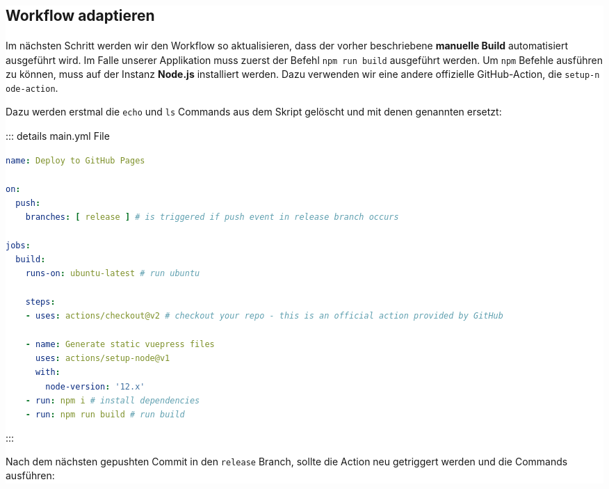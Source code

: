 ## Workflow adaptieren
Im nächsten Schritt werden wir den Workflow so aktualisieren, dass der vorher beschriebene **manuelle Build** automatisiert ausgeführt wird. Im Falle unserer  Applikation muss zuerst der Befehl `npm run build` ausgeführt werden. Um `npm` Befehle ausführen zu können, muss auf der Instanz **Node.js** installiert werden. Dazu verwenden wir eine andere offizielle GitHub-Action, die `setup-node-action`.

Dazu werden erstmal die `echo` und `ls` Commands aus dem Skript gelöscht und mit denen genannten ersetzt:

::: details main.yml File

``` yaml
name: Deploy to GitHub Pages

on:
  push: 
    branches: [ release ] # is triggered if push event in release branch occurs

jobs:
  build:
    runs-on: ubuntu-latest # run ubuntu

    steps:
    - uses: actions/checkout@v2 # checkout your repo - this is an official action provided by GitHub

    - name: Generate static vuepress files
      uses: actions/setup-node@v1
      with:
        node-version: '12.x'
    - run: npm i # install dependencies
    - run: npm run build # run build
```

:::

Nach dem nächsten gepushten Commit in den `release` Branch, sollte die Action neu getriggert werden und die Commands ausführen:

